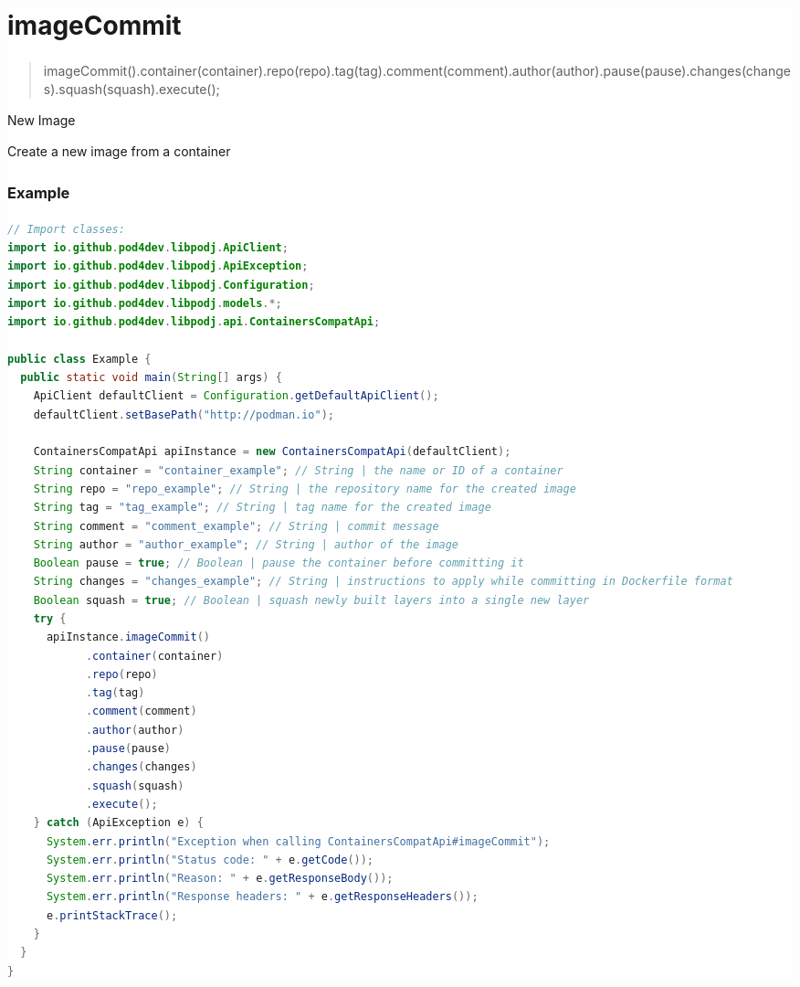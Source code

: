 <a id="imageCommit"></a>
# **imageCommit**
> imageCommit().container(container).repo(repo).tag(tag).comment(comment).author(author).pause(pause).changes(changes).squash(squash).execute();

New Image

Create a new image from a container

### Example
```java
// Import classes:
import io.github.pod4dev.libpodj.ApiClient;
import io.github.pod4dev.libpodj.ApiException;
import io.github.pod4dev.libpodj.Configuration;
import io.github.pod4dev.libpodj.models.*;
import io.github.pod4dev.libpodj.api.ContainersCompatApi;

public class Example {
  public static void main(String[] args) {
    ApiClient defaultClient = Configuration.getDefaultApiClient();
    defaultClient.setBasePath("http://podman.io");

    ContainersCompatApi apiInstance = new ContainersCompatApi(defaultClient);
    String container = "container_example"; // String | the name or ID of a container
    String repo = "repo_example"; // String | the repository name for the created image
    String tag = "tag_example"; // String | tag name for the created image
    String comment = "comment_example"; // String | commit message
    String author = "author_example"; // String | author of the image
    Boolean pause = true; // Boolean | pause the container before committing it
    String changes = "changes_example"; // String | instructions to apply while committing in Dockerfile format
    Boolean squash = true; // Boolean | squash newly built layers into a single new layer
    try {
      apiInstance.imageCommit()
            .container(container)
            .repo(repo)
            .tag(tag)
            .comment(comment)
            .author(author)
            .pause(pause)
            .changes(changes)
            .squash(squash)
            .execute();
    } catch (ApiException e) {
      System.err.println("Exception when calling ContainersCompatApi#imageCommit");
      System.err.println("Status code: " + e.getCode());
      System.err.println("Reason: " + e.getResponseBody());
      System.err.println("Response headers: " + e.getResponseHeaders());
      e.printStackTrace();
    }
  }
}
```
